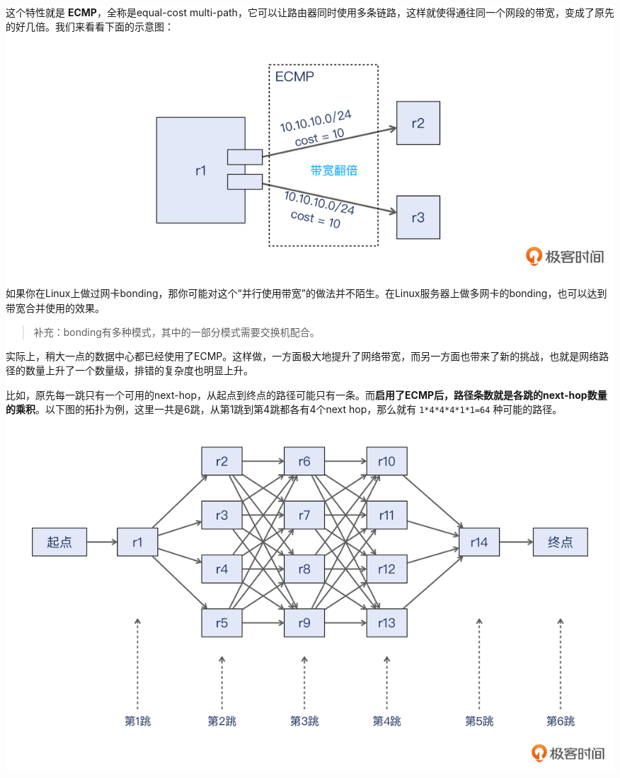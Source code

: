 这个特性就是 **ECMP**，全称是equal-cost multi-path，它可以让路由器同时使用多条链路，这样就使得通往同一个网段的带宽，变成了原先的好几倍。我们来看看下面的示意图：

![](./httpsstatic001geekbangorgresourceimagec3f2c35baefeeyyeeb114612b0a4ddd066f2.jpg)

如果你在Linux上做过网卡bonding，那你可能对这个“并行使用带宽”的做法并不陌生。在Linux服务器上做多网卡的bonding，也可以达到带宽合并使用的效果。

> 补充：bonding有多种模式，其中的一部分模式需要交换机配合。

实际上，稍大一点的数据中心都已经使用了ECMP。这样做，一方面极大地提升了网络带宽，而另一方面也带来了新的挑战，也就是网络路径的数量上升了一个数量级，排错的复杂度也明显上升。

比如，原先每一跳只有一个可用的next-hop，从起点到终点的路径可能只有一条。而**启用了ECMP后，路径条数就是各跳的next-hop数量的乘积**。以下图的拓扑为例，这里一共是6跳，从第1跳到第4跳都各有4个next hop，那么就有 `1*4*4*4*1*1=64` 种可能的路径。

![](./httpsstatic001geekbangorgresourceimage76a4765cd53b0de055a00b3626cdd72866a4.jpg)
